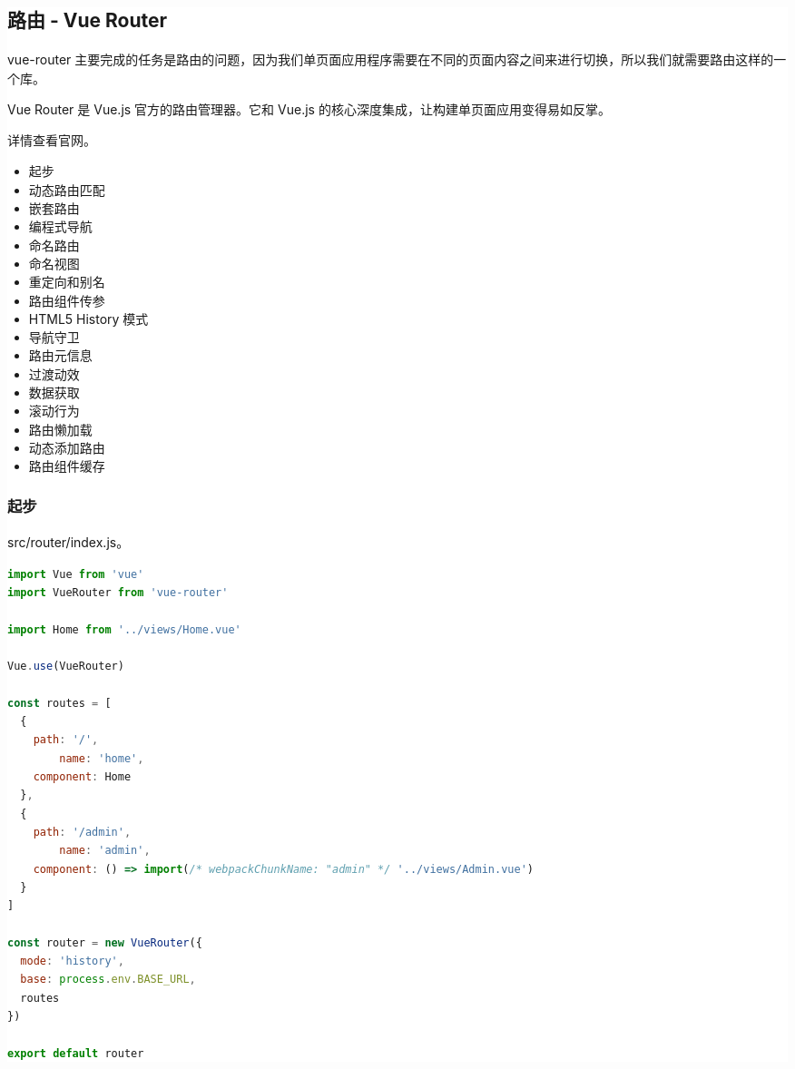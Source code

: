 ## 路由 - Vue Router

vue-router 主要完成的任务是路由的问题，因为我们单页面应用程序需要在不同的页面内容之间来进行切换，所以我们就需要路由这样的一个库。

Vue Router 是 Vue.js 官方的路由管理器。它和 Vue.js 的核心深度集成，让构建单页面应用变得易如反掌。

详情查看官网。

* 起步
* 动态路由匹配
* 嵌套路由
* 编程式导航
* 命名路由
* 命名视图
* 重定向和别名
* 路由组件传参
* HTML5 History 模式
* 导航守卫
* 路由元信息
* 过渡动效
* 数据获取
* 滚动行为
* 路由懒加载
* 动态添加路由
* 路由组件缓存

### 起步

src/router/index.js。

```js
import Vue from 'vue'
import VueRouter from 'vue-router'

import Home from '../views/Home.vue'

Vue.use(VueRouter)

const routes = [
  {
    path: '/',
		name: 'home',
    component: Home
  },
  {
    path: '/admin',
		name: 'admin',
    component: () => import(/* webpackChunkName: "admin" */ '../views/Admin.vue')
  }
]

const router = new VueRouter({
  mode: 'history',
  base: process.env.BASE_URL,
  routes
})

export default router
```
